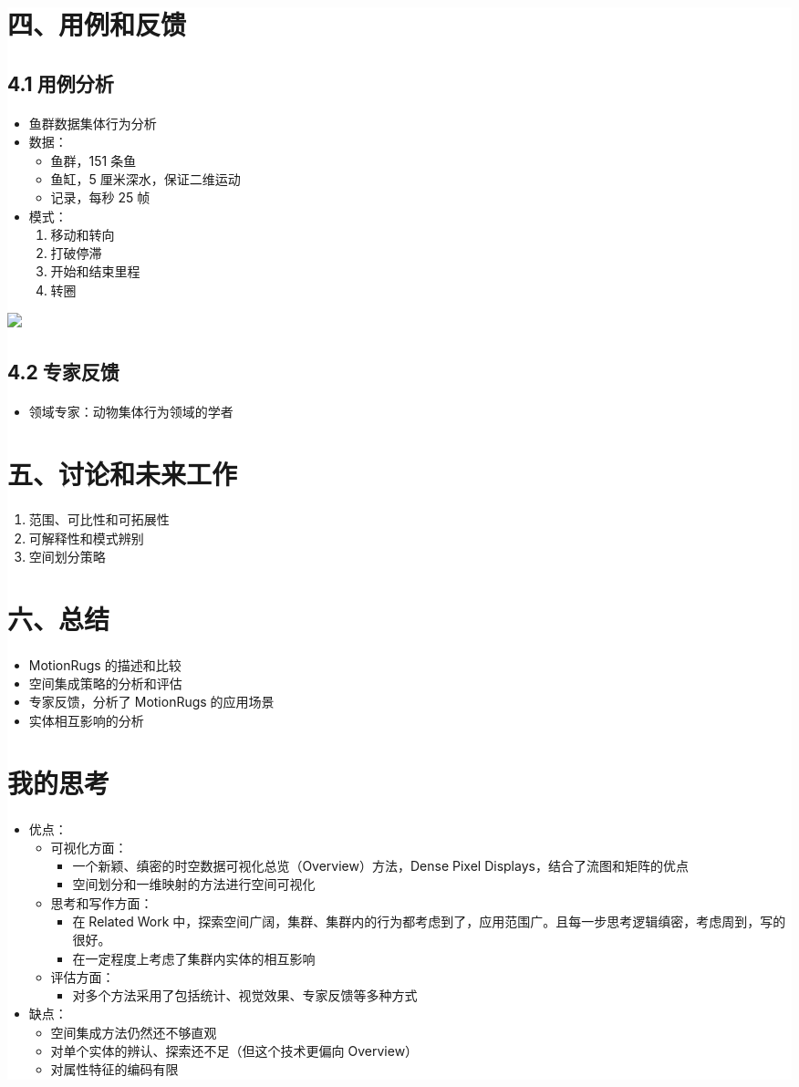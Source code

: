 # 四、用例和反馈
## 4.1 用例分析
- 鱼群数据集体行为分析
- 数据：
	- 鱼群，151 条鱼
	- 鱼缸，5 厘米深水，保证二维运动
	- 记录，每秒 25 帧
- 模式：
	1. 移动和转向
	2. 打破停滞
	3. 开始和结束里程
	4. 转圈

![](/images/blogs/vis/MotionRugs12.png)

## 4.2 专家反馈
- 领域专家：动物集体行为领域的学者

# 五、讨论和未来工作
1. 范围、可比性和可拓展性
2. 可解释性和模式辨别
3. 空间划分策略

# 六、总结
- MotionRugs 的描述和比较
- 空间集成策略的分析和评估
- 专家反馈，分析了 MotionRugs 的应用场景
- 实体相互影响的分析


# 我的思考
- 优点：
	- 可视化方面：
		- 一个新颖、缜密的时空数据可视化总览（Overview）方法，Dense Pixel Displays，结合了流图和矩阵的优点
		- 空间划分和一维映射的方法进行空间可视化
	- 思考和写作方面：
		- 在 Related Work 中，探索空间广阔，集群、集群内的行为都考虑到了，应用范围广。且每一步思考逻辑缜密，考虑周到，写的很好。
		- 在一定程度上考虑了集群内实体的相互影响
	- 评估方面：
		- 对多个方法采用了包括统计、视觉效果、专家反馈等多种方式
- 缺点：
	- 空间集成方法仍然还不够直观
	- 对单个实体的辨认、探索还不足（但这个技术更偏向 Overview）
	- 对属性特征的编码有限
	



